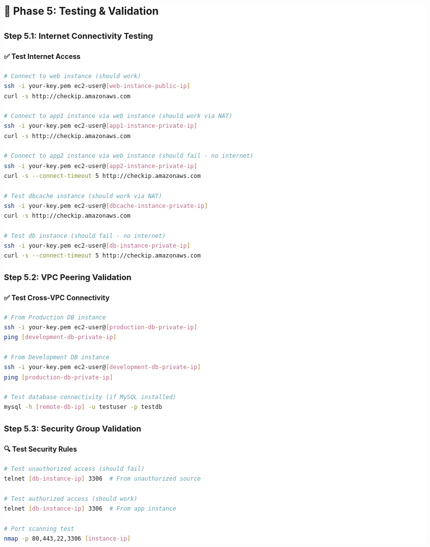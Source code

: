 
## 🧪 Phase 5: Testing & Validation

### Step 5.1: Internet Connectivity Testing

#### ✅ Test Internet Access
```bash
# Connect to web instance (should work)
ssh -i your-key.pem ec2-user@[web-instance-public-ip]
curl -s http://checkip.amazonaws.com

# Connect to app1 instance via web instance (should work via NAT)
ssh -i your-key.pem ec2-user@[app1-instance-private-ip]
curl -s http://checkip.amazonaws.com

# Connect to app2 instance via web instance (should fail - no internet)
ssh -i your-key.pem ec2-user@[app2-instance-private-ip]
curl -s --connect-timeout 5 http://checkip.amazonaws.com

# Test dbcache instance (should work via NAT)
ssh -i your-key.pem ec2-user@[dbcache-instance-private-ip]
curl -s http://checkip.amazonaws.com

# Test db instance (should fail - no internet)
ssh -i your-key.pem ec2-user@[db-instance-private-ip]
curl -s --connect-timeout 5 http://checkip.amazonaws.com
```

### Step 5.2: VPC Peering Validation

#### ✅ Test Cross-VPC Connectivity
```bash
# From Production DB instance
ssh -i your-key.pem ec2-user@[production-db-private-ip]
ping [development-db-private-ip]

# From Development DB instance  
ssh -i your-key.pem ec2-user@[development-db-private-ip]
ping [production-db-private-ip]

# Test database connectivity (if MySQL installed)
mysql -h [remote-db-ip] -u testuser -p testdb
```

### Step 5.3: Security Group Validation

#### 🔍 Test Security Rules
```bash
# Test unauthorized access (should fail)
telnet [db-instance-ip] 3306  # From unauthorized source

# Test authorized access (should work)
telnet [db-instance-ip] 3306  # From app instance

# Port scanning test
nmap -p 80,443,22,3306 [instance-ip]
```
